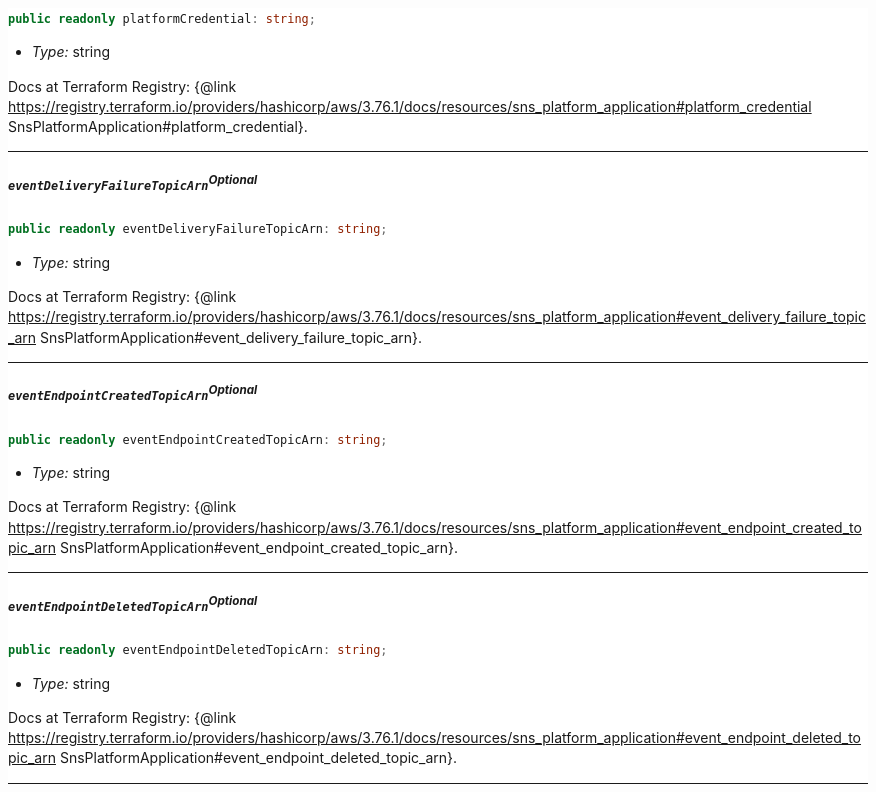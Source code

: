 ```typescript
public readonly platformCredential: string;
```

- *Type:* string

Docs at Terraform Registry: {@link https://registry.terraform.io/providers/hashicorp/aws/3.76.1/docs/resources/sns_platform_application#platform_credential SnsPlatformApplication#platform_credential}.

---

##### `eventDeliveryFailureTopicArn`<sup>Optional</sup> <a name="eventDeliveryFailureTopicArn" id="@cdktf/aws-cdk.snsPlatformApplication.SnsPlatformApplicationConfig.property.eventDeliveryFailureTopicArn"></a>

```typescript
public readonly eventDeliveryFailureTopicArn: string;
```

- *Type:* string

Docs at Terraform Registry: {@link https://registry.terraform.io/providers/hashicorp/aws/3.76.1/docs/resources/sns_platform_application#event_delivery_failure_topic_arn SnsPlatformApplication#event_delivery_failure_topic_arn}.

---

##### `eventEndpointCreatedTopicArn`<sup>Optional</sup> <a name="eventEndpointCreatedTopicArn" id="@cdktf/aws-cdk.snsPlatformApplication.SnsPlatformApplicationConfig.property.eventEndpointCreatedTopicArn"></a>

```typescript
public readonly eventEndpointCreatedTopicArn: string;
```

- *Type:* string

Docs at Terraform Registry: {@link https://registry.terraform.io/providers/hashicorp/aws/3.76.1/docs/resources/sns_platform_application#event_endpoint_created_topic_arn SnsPlatformApplication#event_endpoint_created_topic_arn}.

---

##### `eventEndpointDeletedTopicArn`<sup>Optional</sup> <a name="eventEndpointDeletedTopicArn" id="@cdktf/aws-cdk.snsPlatformApplication.SnsPlatformApplicationConfig.property.eventEndpointDeletedTopicArn"></a>

```typescript
public readonly eventEndpointDeletedTopicArn: string;
```

- *Type:* string

Docs at Terraform Registry: {@link https://registry.terraform.io/providers/hashicorp/aws/3.76.1/docs/resources/sns_platform_application#event_endpoint_deleted_topic_arn SnsPlatformApplication#event_endpoint_deleted_topic_arn}.

---